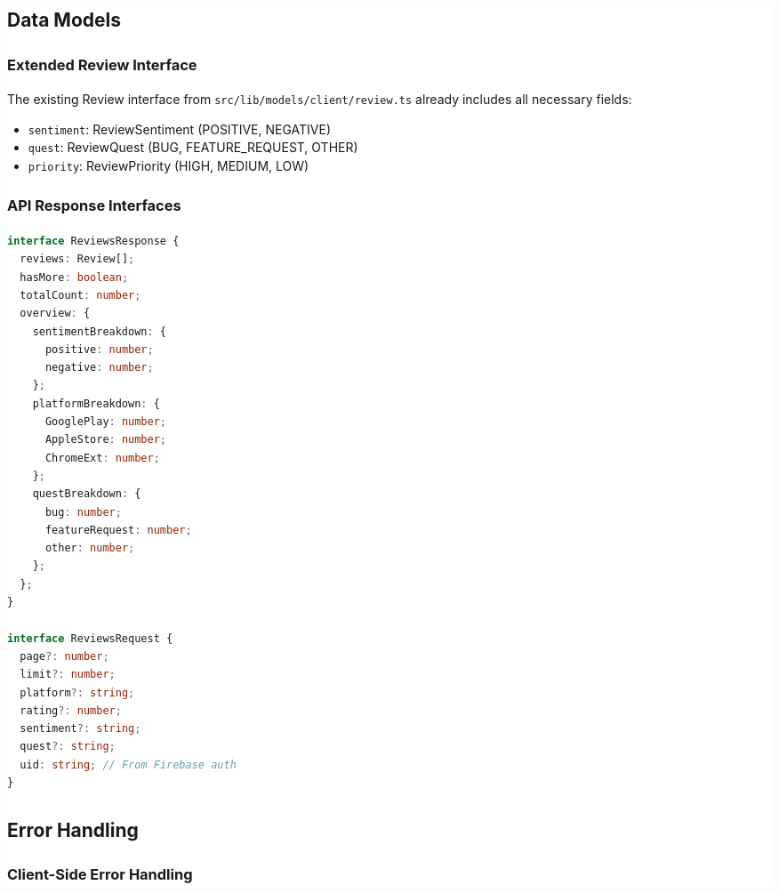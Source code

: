 ## Data Models

### Extended Review Interface

The existing Review interface from `src/lib/models/client/review.ts` already includes all necessary fields:
- `sentiment`: ReviewSentiment (POSITIVE, NEGATIVE)
- `quest`: ReviewQuest (BUG, FEATURE_REQUEST, OTHER)
- `priority`: ReviewPriority (HIGH, MEDIUM, LOW)

### API Response Interfaces

```typescript
interface ReviewsResponse {
  reviews: Review[];
  hasMore: boolean;
  totalCount: number;
  overview: {
    sentimentBreakdown: {
      positive: number;
      negative: number;
    };
    platformBreakdown: {
      GooglePlay: number;
      AppleStore: number;
      ChromeExt: number;
    };
    questBreakdown: {
      bug: number;
      featureRequest: number;
      other: number;
    };
  };
}

interface ReviewsRequest {
  page?: number;
  limit?: number;
  platform?: string;
  rating?: number;
  sentiment?: string;
  quest?: string;
  uid: string; // From Firebase auth
}
```

## Error Handling

### Client-Side Error Handling
